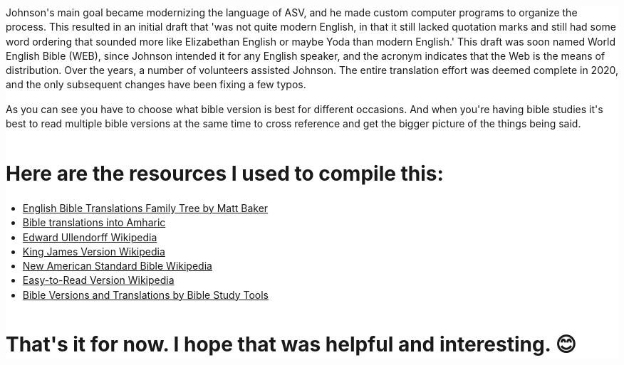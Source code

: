 Johnson's main goal became modernizing the language of ASV, and he made custom computer programs to organize the process. This resulted in an initial draft that 'was not quite modern English, in that it still lacked quotation marks and still had some word ordering that sounded more like Elizabethan English or maybe Yoda than modern English.' This draft was soon named World English Bible (WEB), since Johnson intended it for any English speaker, and the acronym indicates that the Web is the means of distribution. Over the years, a number of volunteers assisted Johnson. The entire translation effort was deemed complete in 2020, and the only subsequent changes have been fixing a few typos.

As you can see you have to choose what bible version is best for different occasions. And when you're having bible studies it's best to read multiple bible versions at the same time to cross reference and get the bigger picture of the things being said.

# Here are the resources I used to compile this:
* [English Bible Translations Family Tree by Matt Baker](https://youtu.be/Zvre1MNat-8?si=CN-gxiRKl84GiAvQ)
* [Bible translations into Amharic](https://en.m.wikipedia.org/wiki/Bible_translations_into_Amharic)
* [Edward Ullendorff Wikipedia](https://en.m.wikipedia.org/wiki/Edward_Ullendorff)
* [King James Version Wikipedia](https://en.wikipedia.org/wiki/King_James_Version)
* [New American Standard Bible Wikipedia](https://en.wikipedia.org/wiki/New_American_Standard_Bible)
* [Easy-to-Read Version Wikipedia](https://en.wikipedia.org/wiki/Easy-to-Read_Version)
* [Bible Versions and Translations by Bible Study Tools](https://www.biblestudytools.com/bible-versions)

#

# That's it for now. I hope that was helpful and interesting. 😊




